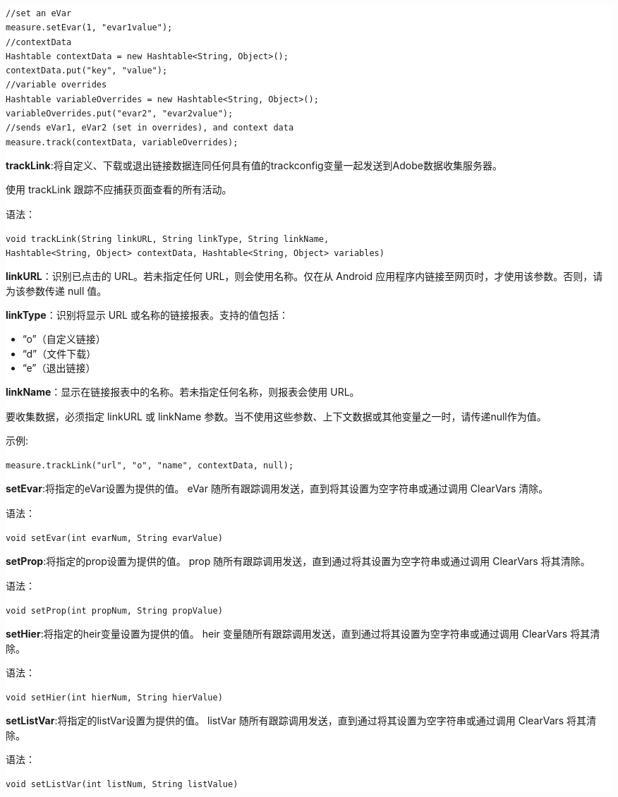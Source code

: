 ```
//set an eVar
measure.setEvar(1, "evar1value");
//contextData
Hashtable contextData = new Hashtable<String, Object>();
contextData.put("key", "value");
//variable overrides
Hashtable variableOverrides = new Hashtable<String, Object>();
variableOverrides.put("evar2", "evar2value");
//sends eVar1, eVar2 (set in overrides), and context data
measure.track(contextData, variableOverrides);
```

**trackLink**:将自定义、下载或退出链接数据连同任何具有值的trackconfig变量一起发送到Adobe数据收集服务器。

使用 trackLink 跟踪不应捕获页面查看的所有活动。

语法：

```
void trackLink(String linkURL, String linkType, String linkName,
Hashtable<String, Object> contextData, Hashtable<String, Object> variables)
```

**linkURL**：识别已点击的 URL。若未指定任何 URL，则会使用名称。仅在从 Android 应用程序内链接至网页时，才使用该参数。否则，请为该参数传递 null 值。

**linkType**：识别将显示 URL 或名称的链接报表。支持的值包括：
* “o”（自定义链接）
* “d”（文件下载）
* “e”（退出链接）

**linkName**：显示在链接报表中的名称。若未指定任何名称，则报表会使用 URL。

要收集数据，必须指定 linkURL 或 linkName 参数。当不使用这些参数、上下文数据或其他变量之一时，请传递null作为值。

示例:

`measure.trackLink("url", "o", "name", contextData, null);`

**setEvar**:将指定的eVar设置为提供的值。 eVar 随所有跟踪调用发送，直到将其设置为空字符串或通过调用 ClearVars 清除。

语法：

`void setEvar(int evarNum, String evarValue)`

**setProp**:将指定的prop设置为提供的值。 prop 随所有跟踪调用发送，直到通过将其设置为空字符串或通过调用 ClearVars 将其清除。

语法：

`void setProp(int propNum, String propValue)`

**setHier**:将指定的heir变量设置为提供的值。 heir 变量随所有跟踪调用发送，直到通过将其设置为空字符串或通过调用 ClearVars 将其清除。

语法：

`void setHier(int hierNum, String hierValue)`

**setListVar**:将指定的listVar设置为提供的值。 listVar 随所有跟踪调用发送，直到通过将其设置为空字符串或通过调用 ClearVars 将其清除。

语法：

`void setListVar(int listNum, String listValue)`
